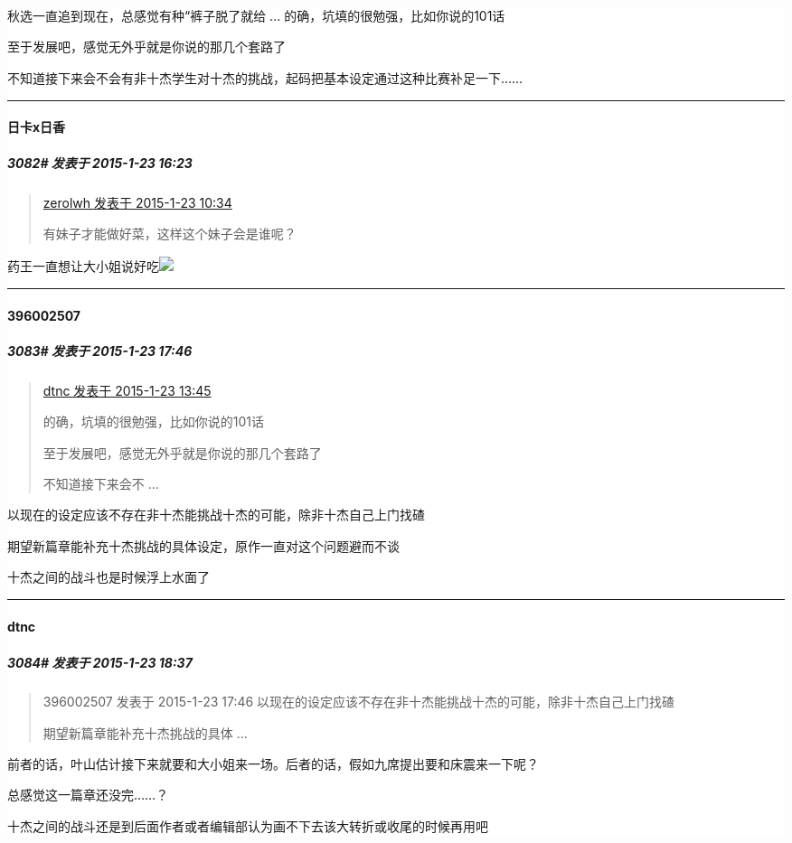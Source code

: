 秋选一直追到现在，总感觉有种“裤子脱了就给 ...</blockquote>
的确，坑填的很勉强，比如你说的101话

至于发展吧，感觉无外乎就是你说的那几个套路了

不知道接下来会不会有非十杰学生对十杰的挑战，起码把基本设定通过这种比赛补足一下……


-----

####  日卡x日香  
##### 3082#       发表于 2015-1-23 16:23


<blockquote><a href="httphttps://bbs.saraba1st.com/2b/forum.php?mod=redirect&amp;goto=findpost&amp;pid=27856200&amp;ptid=874190" target="_blank">zerolwh 发表于 2015-1-23 10:34</a>

有妹子才能做好菜，这样这个妹子会是谁呢？</blockquote>
药王一直想让大小姐说好吃<img src="https://static.saraba1st.com/image/smiley/face/91.gif" referrerpolicy="no-referrer">


-----

####  396002507  
##### 3083#       发表于 2015-1-23 17:46


<blockquote><a href="httphttps://bbs.saraba1st.com/2b/forum.php?mod=redirect&amp;goto=findpost&amp;pid=27858348&amp;ptid=874190" target="_blank">dtnc 发表于 2015-1-23 13:45</a>

的确，坑填的很勉强，比如你说的101话

至于发展吧，感觉无外乎就是你说的那几个套路了

不知道接下来会不 ...</blockquote>
以现在的设定应该不存在非十杰能挑战十杰的可能，除非十杰自己上门找碴


期望新篇章能补充十杰挑战的具体设定，原作一直对这个问题避而不谈


十杰之间的战斗也是时候浮上水面了


-----

####  dtnc  
##### 3084#       发表于 2015-1-23 18:37


<blockquote>396002507 发表于 2015-1-23 17:46
以现在的设定应该不存在非十杰能挑战十杰的可能，除非十杰自己上门找碴


期望新篇章能补充十杰挑战的具体 ...</blockquote>
前者的话，叶山估计接下来就要和大小姐来一场。后者的话，假如九席提出要和床震来一下呢？

总感觉这一篇章还没完……？

十杰之间的战斗还是到后面作者或者编辑部认为画不下去该大转折或收尾的时候再用吧
